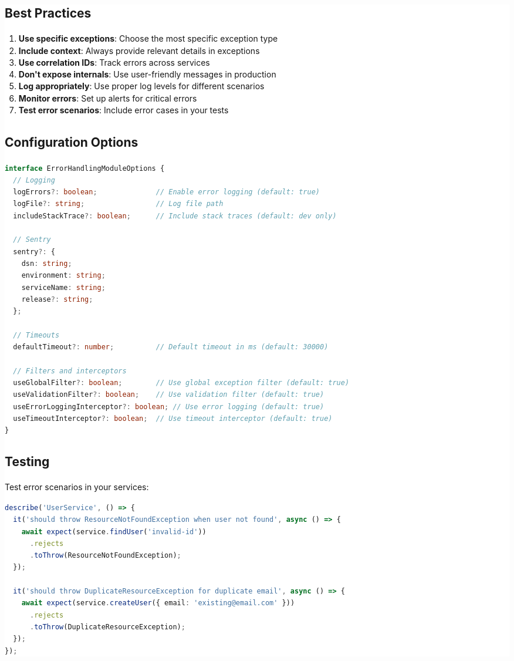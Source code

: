 ## Best Practices

1. **Use specific exceptions**: Choose the most specific exception type
2. **Include context**: Always provide relevant details in exceptions
3. **Use correlation IDs**: Track errors across services
4. **Don't expose internals**: Use user-friendly messages in production
5. **Log appropriately**: Use proper log levels for different scenarios
6. **Monitor errors**: Set up alerts for critical errors
7. **Test error scenarios**: Include error cases in your tests

## Configuration Options

```typescript
interface ErrorHandlingModuleOptions {
  // Logging
  logErrors?: boolean;              // Enable error logging (default: true)
  logFile?: string;                 // Log file path
  includeStackTrace?: boolean;      // Include stack traces (default: dev only)

  // Sentry
  sentry?: {
    dsn: string;
    environment: string;
    serviceName: string;
    release?: string;
  };

  // Timeouts
  defaultTimeout?: number;          // Default timeout in ms (default: 30000)

  // Filters and interceptors
  useGlobalFilter?: boolean;        // Use global exception filter (default: true)
  useValidationFilter?: boolean;    // Use validation filter (default: true)
  useErrorLoggingInterceptor?: boolean; // Use error logging (default: true)
  useTimeoutInterceptor?: boolean;  // Use timeout interceptor (default: true)
}
```

## Testing

Test error scenarios in your services:

```typescript
describe('UserService', () => {
  it('should throw ResourceNotFoundException when user not found', async () => {
    await expect(service.findUser('invalid-id'))
      .rejects
      .toThrow(ResourceNotFoundException);
  });

  it('should throw DuplicateResourceException for duplicate email', async () => {
    await expect(service.createUser({ email: 'existing@email.com' }))
      .rejects
      .toThrow(DuplicateResourceException);
  });
});
```
